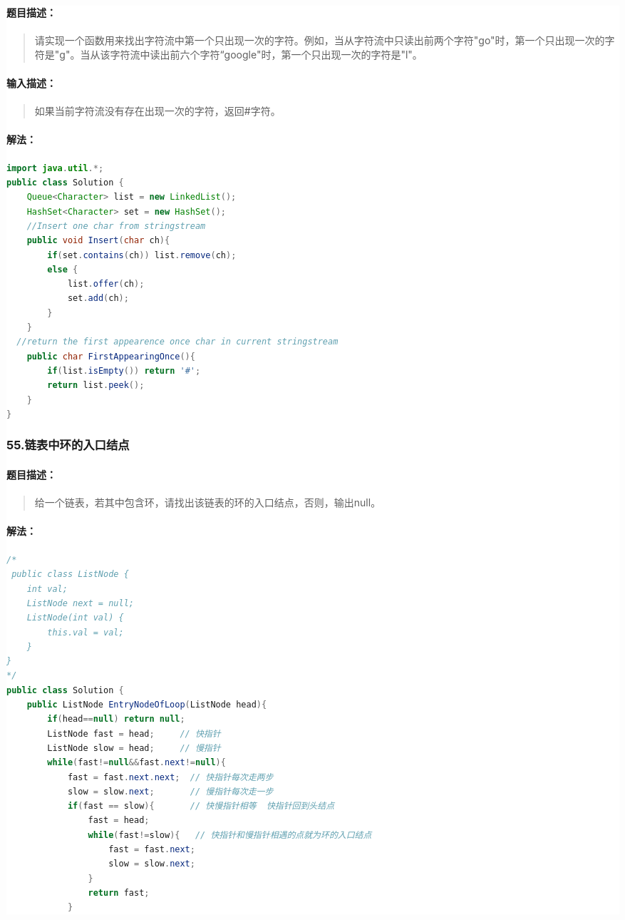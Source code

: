 #### 题目描述：

> 请实现一个函数用来找出字符流中第一个只出现一次的字符。例如，当从字符流中只读出前两个字符"go"时，第一个只出现一次的字符是"g"。当从该字符流中读出前六个字符“google"时，第一个只出现一次的字符是"l"。

#### 输入描述：

> 如果当前字符流没有存在出现一次的字符，返回#字符。

#### 解法：

```java
import java.util.*;
public class Solution {
    Queue<Character> list = new LinkedList();
    HashSet<Character> set = new HashSet();
    //Insert one char from stringstream
    public void Insert(char ch){
        if(set.contains(ch)) list.remove(ch);
        else {
            list.offer(ch);
            set.add(ch);
        }
    }
  //return the first appearence once char in current stringstream
    public char FirstAppearingOnce(){
        if(list.isEmpty()) return '#';
        return list.peek();
    }
}
```

### 55.链表中环的入口结点

#### 题目描述：

> 给一个链表，若其中包含环，请找出该链表的环的入口结点，否则，输出null。

#### 解法：

```java
/*
 public class ListNode {
    int val;
    ListNode next = null;
    ListNode(int val) {
        this.val = val;
    }
}
*/
public class Solution {
    public ListNode EntryNodeOfLoop(ListNode head){
        if(head==null) return null;
        ListNode fast = head;     // 快指针
        ListNode slow = head;     // 慢指针
        while(fast!=null&&fast.next!=null){
            fast = fast.next.next;  // 快指针每次走两步
            slow = slow.next;       // 慢指针每次走一步
            if(fast == slow){       // 快慢指针相等  快指针回到头结点
                fast = head;
                while(fast!=slow){   // 快指针和慢指针相遇的点就为环的入口结点
                    fast = fast.next;
                    slow = slow.next;
                }
                return fast;
            }
```